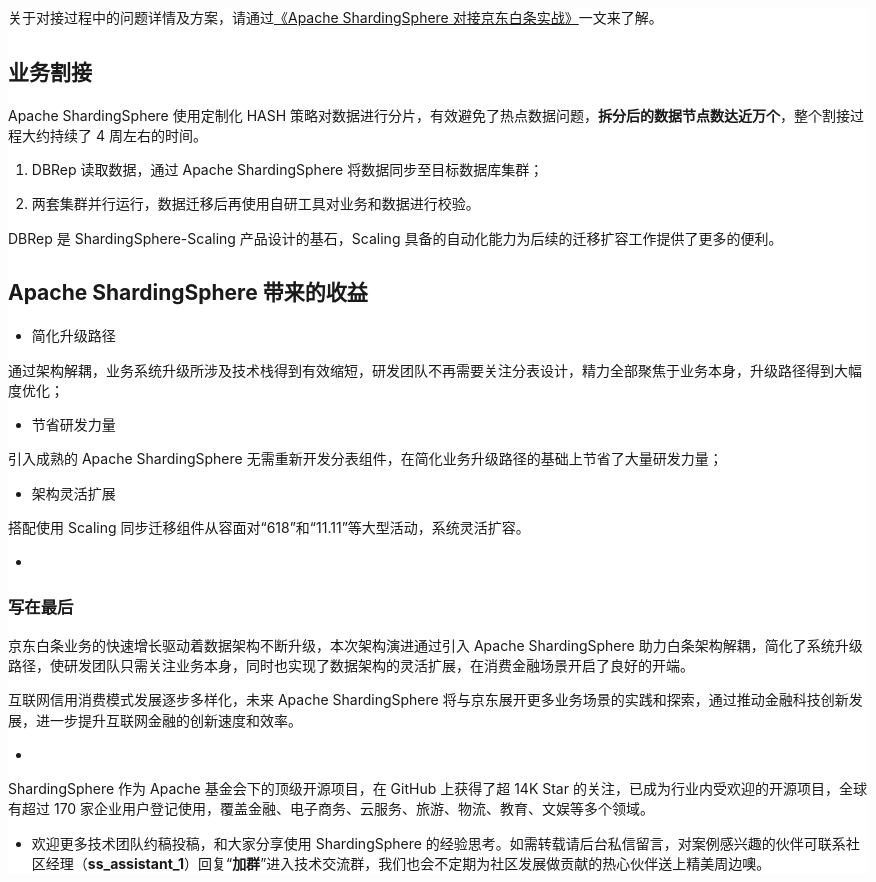 关于对接过程中的问题详情及方案，请通过[《Apache ShardingSphere 对接京东白条实战》](https://mp.weixin.qq.com/s/4ehcDu6L_iNbxVtg4zyKSg)一文来了解。


## 业务割接

Apache ShardingSphere 使用定制化 HASH 策略对数据进行分片，有效避免了热点数据问题，**拆分后的数据节点数达近万个**，整个割接过程大约持续了 4 周左右的时间。

1. DBRep 读取数据，通过 Apache ShardingSphere 将数据同步至目标数据库集群；

2. 两套集群并行运行，数据迁移后再使用自研工具对业务和数据进行校验。

DBRep 是 ShardingSphere-Scaling 产品设计的基石，Scaling 具备的自动化能力为后续的迁移扩容工作提供了更多的便利。


## Apache ShardingSphere 带来的收益

* 简化升级路径

通过架构解耦，业务系统升级所涉及技术栈得到有效缩短，研发团队不再需要关注分表设计，精力全部聚焦于业务本身，升级路径得到大幅度优化；

* 节省研发力量

引入成熟的 Apache ShardingSphere 无需重新开发分表组件，在简化业务升级路径的基础上节省了大量研发力量；

* 架构灵活扩展

搭配使用 Scaling 同步迁移组件从容面对“618”和“11.11”等大型活动，系统灵活扩容。

-

### 写在最后

京东白条业务的快速增长驱动着数据架构不断升级，本次架构演进通过引入 Apache ShardingSphere 助力白条架构解耦，简化了系统升级路径，使研发团队只需关注业务本身，同时也实现了数据架构的灵活扩展，在消费金融场景开启了良好的开端。

互联网信用消费模式发展逐步多样化，未来 Apache ShardingSphere 将与京东展开更多业务场景的实践和探索，通过推动金融科技创新发展，进一步提升互联网金融的创新速度和效率。


-
ShardingSphere 作为 Apache 基金会下的顶级开源项目，在 GitHub 上获得了超 14K Star 的关注，已成为行业内受欢迎的开源项目，全球有超过 170 家企业用户登记使用，覆盖金融、电子商务、云服务、旅游、物流、教育、文娱等多个领域。

* 欢迎更多技术团队约稿投稿，和大家分享使用 ShardingSphere 的经验思考。如需转载请后台私信留言，对案例感兴趣的伙伴可联系社区经理（**ss_assistant_1**）回复“**加群**”进入技术交流群，我们也会不定期为社区发展做贡献的热心伙伴送上精美周边噢。